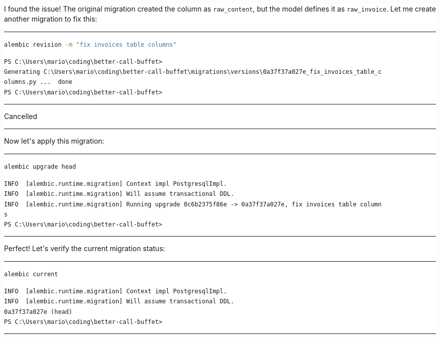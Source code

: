 
I found the issue! The original migration created the column as `raw_content`, but the model defines it as `raw_invoice`. Let me create another migration to fix this:

---

```bash
alembic revision -m "fix invoices table columns"
```

```
PS C:\Users\mario\coding\better-call-buffet>
Generating C:\Users\mario\coding\better-call-buffet\migrations\versions\0a37f37a027e_fix_invoices_table_c
olumns.py ...  done
PS C:\Users\mario\coding\better-call-buffet>
```

---

Cancelled

---

Now let's apply this migration:

---

```bash
alembic upgrade head
```

```
INFO  [alembic.runtime.migration] Context impl PostgresqlImpl.
INFO  [alembic.runtime.migration] Will assume transactional DDL.
INFO  [alembic.runtime.migration] Running upgrade 0c6b2375f86e -> 0a37f37a027e, fix invoices table column
s
PS C:\Users\mario\coding\better-call-buffet>
```

---

Perfect! Let's verify the current migration status:

---

```bash
alembic current
```

```
INFO  [alembic.runtime.migration] Context impl PostgresqlImpl.
INFO  [alembic.runtime.migration] Will assume transactional DDL.
0a37f37a027e (head)
PS C:\Users\mario\coding\better-call-buffet>
```

---
